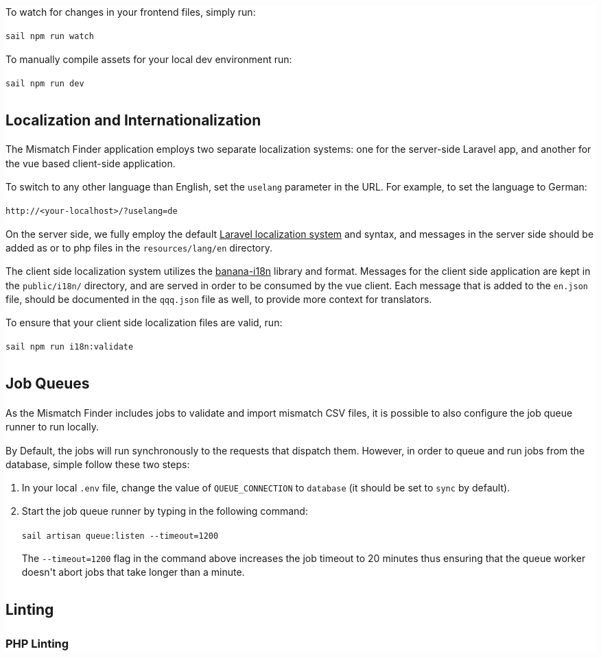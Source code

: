 To watch for changes in your frontend files, simply run:

```
sail npm run watch
```

To manually compile assets for your local dev environment run:

```
sail npm run dev
```

## Localization and Internationalization

The Mismatch Finder application employs two separate localization systems: one for the server-side Laravel  app, and another for the vue based client-side application.

To switch to any other language than English, set the `uselang` parameter in the URL. For example, to set the language to German:

```
http://<your-localhost>/?uselang=de
```

On the server side, we fully employ the default [Laravel localization system](https://laravel.com/docs/8.x/localization) and syntax, and messages in the server side should be added as or to php files in the `resources/lang/en` directory.

The client side localization system utilizes the [banana-i18n](https://www.npmjs.com/package/banana-i18n) library and format. Messages for the client side application are kept in the `public/i18n/` directory, and are served in order to be consumed by the vue client. Each message that is added to the `en.json` file, should be documented in the `qqq.json` file as well, to provide more context for translators.

To ensure that your client side localization files are valid, run:

```
sail npm run i18n:validate
```

## Job Queues

As the Mismatch Finder includes jobs to validate and import mismatch CSV files, it is possible to also configure the job queue runner to run locally.

By Default, the jobs will run synchronously to the requests that dispatch them. However, in order to queue and run jobs from the database, simple follow these two steps:

1. In your local `.env` file, change the value of `QUEUE_CONNECTION` to `database` (it should be set to `sync` by default).

1. Start the job queue runner by typing in the following command: 

    ```
    sail artisan queue:listen --timeout=1200
    ```

    The `--timeout=1200` flag in the command above increases the job timeout to 20 minutes thus ensuring that the queue worker doesn't abort jobs that take longer than a minute.
## Linting <a id="linting"></a>
### PHP Linting <a id="php-linting"></a>
